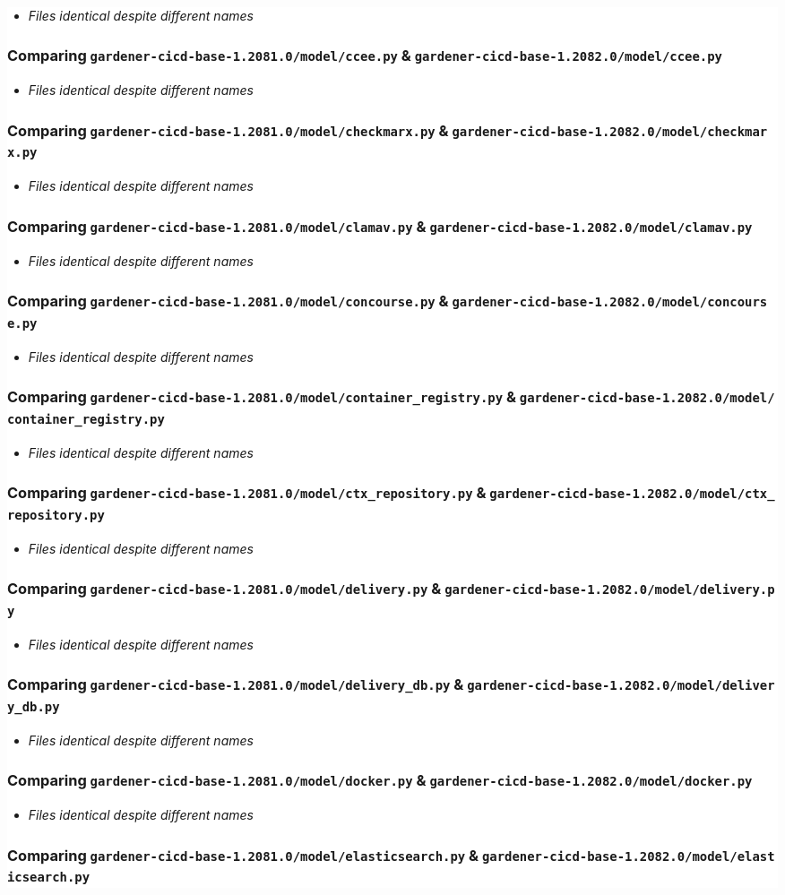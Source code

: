  * *Files identical despite different names*

### Comparing `gardener-cicd-base-1.2081.0/model/ccee.py` & `gardener-cicd-base-1.2082.0/model/ccee.py`

 * *Files identical despite different names*

### Comparing `gardener-cicd-base-1.2081.0/model/checkmarx.py` & `gardener-cicd-base-1.2082.0/model/checkmarx.py`

 * *Files identical despite different names*

### Comparing `gardener-cicd-base-1.2081.0/model/clamav.py` & `gardener-cicd-base-1.2082.0/model/clamav.py`

 * *Files identical despite different names*

### Comparing `gardener-cicd-base-1.2081.0/model/concourse.py` & `gardener-cicd-base-1.2082.0/model/concourse.py`

 * *Files identical despite different names*

### Comparing `gardener-cicd-base-1.2081.0/model/container_registry.py` & `gardener-cicd-base-1.2082.0/model/container_registry.py`

 * *Files identical despite different names*

### Comparing `gardener-cicd-base-1.2081.0/model/ctx_repository.py` & `gardener-cicd-base-1.2082.0/model/ctx_repository.py`

 * *Files identical despite different names*

### Comparing `gardener-cicd-base-1.2081.0/model/delivery.py` & `gardener-cicd-base-1.2082.0/model/delivery.py`

 * *Files identical despite different names*

### Comparing `gardener-cicd-base-1.2081.0/model/delivery_db.py` & `gardener-cicd-base-1.2082.0/model/delivery_db.py`

 * *Files identical despite different names*

### Comparing `gardener-cicd-base-1.2081.0/model/docker.py` & `gardener-cicd-base-1.2082.0/model/docker.py`

 * *Files identical despite different names*

### Comparing `gardener-cicd-base-1.2081.0/model/elasticsearch.py` & `gardener-cicd-base-1.2082.0/model/elasticsearch.py`
